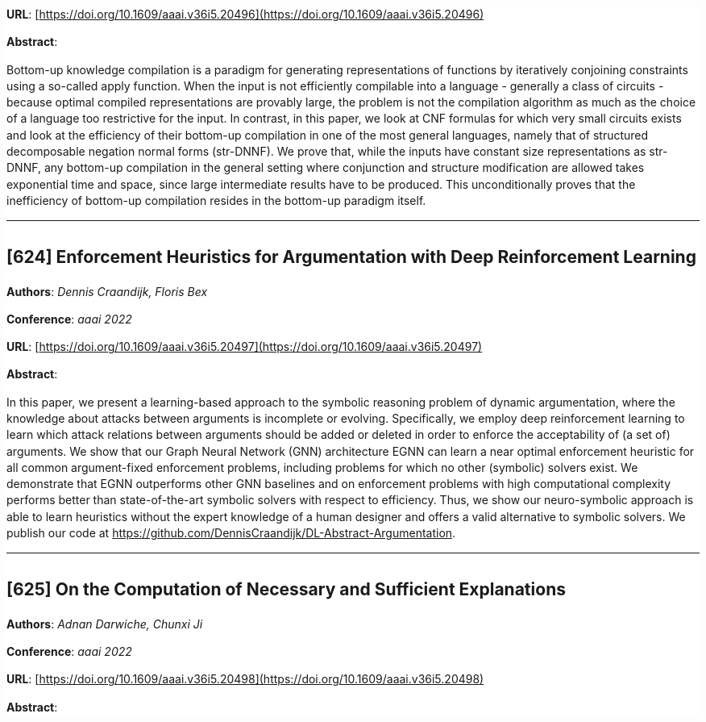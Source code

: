 **URL**: [https://doi.org/10.1609/aaai.v36i5.20496](https://doi.org/10.1609/aaai.v36i5.20496)

**Abstract**:

Bottom-up knowledge compilation is a paradigm for generating representations of functions by iteratively conjoining constraints using a so-called apply function. When the input is not efficiently compilable into a language - generally a class of circuits - because optimal compiled representations are provably large, the problem is not the compilation algorithm as much as the choice of a language too restrictive for the input. In contrast, in this paper, we look at CNF formulas for which very small circuits exists and look at the efficiency of their bottom-up compilation in one of the most general languages, namely that of structured decomposable negation normal forms (str-DNNF). We prove that, while the inputs have constant size representations as str-DNNF, any bottom-up compilation in the general setting where conjunction and structure modification are allowed takes exponential time and space, since large intermediate results have to be produced. This unconditionally proves that the inefficiency of bottom-up compilation resides in the bottom-up paradigm itself.

----

## [624] Enforcement Heuristics for Argumentation with Deep Reinforcement Learning

**Authors**: *Dennis Craandijk, Floris Bex*

**Conference**: *aaai 2022*

**URL**: [https://doi.org/10.1609/aaai.v36i5.20497](https://doi.org/10.1609/aaai.v36i5.20497)

**Abstract**:

In this paper, we present a learning-based approach to the symbolic reasoning problem of dynamic argumentation, where the knowledge about attacks between arguments is incomplete or evolving. Specifically, we employ deep reinforcement learning to learn which attack relations between arguments should be added or deleted in order to enforce the acceptability of (a set of) arguments. We show that our Graph Neural Network (GNN) architecture EGNN can learn a near optimal enforcement heuristic for all common argument-fixed enforcement problems, including problems for which no other (symbolic) solvers exist. We demonstrate that EGNN outperforms other GNN baselines and on enforcement problems with high computational complexity performs better than state-of-the-art symbolic solvers with respect to efficiency. Thus, we show our neuro-symbolic approach is able to learn heuristics without the expert knowledge of a human designer and offers a valid alternative to symbolic solvers. We publish our code at https://github.com/DennisCraandijk/DL-Abstract-Argumentation.

----

## [625] On the Computation of Necessary and Sufficient Explanations

**Authors**: *Adnan Darwiche, Chunxi Ji*

**Conference**: *aaai 2022*

**URL**: [https://doi.org/10.1609/aaai.v36i5.20498](https://doi.org/10.1609/aaai.v36i5.20498)

**Abstract**:

